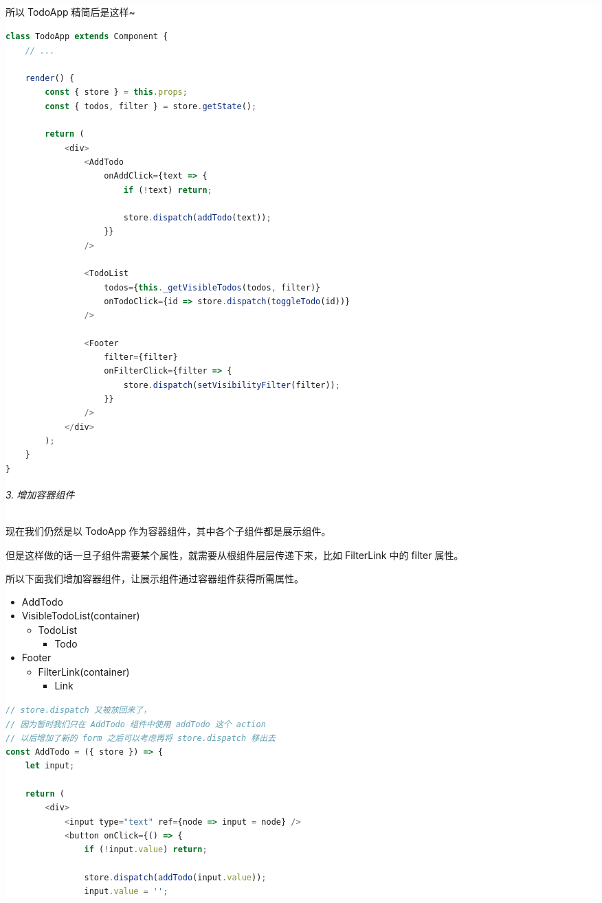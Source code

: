 所以 TodoApp 精简后是这样~

```javascript
class TodoApp extends Component {
    // ...

    render() {
        const { store } = this.props;
        const { todos, filter } = store.getState();

        return (
            <div>
                <AddTodo
                    onAddClick={text => {
                        if (!text) return;

                        store.dispatch(addTodo(text));
                    }}
                />

                <TodoList
                    todos={this._getVisibleTodos(todos, filter)}
                    onTodoClick={id => store.dispatch(toggleTodo(id))}
                />

                <Footer
                    filter={filter}
                    onFilterClick={filter => {
                        store.dispatch(setVisibilityFilter(filter));
                    }}
                />
            </div>
        );
    }
}
```

###### 3. 增加容器组件
现在我们仍然是以 TodoApp 作为容器组件，其中各个子组件都是展示组件。

但是这样做的话一旦子组件需要某个属性，就需要从根组件层层传递下来，比如 FilterLink 中的 filter 属性。

所以下面我们增加容器组件，让展示组件通过容器组件获得所需属性。

* AddTodo
* VisibleTodoList(container)
    * TodoList
        * Todo
* Footer
    * FilterLink(container)
        * Link

```javascript
// store.dispatch 又被放回来了，
// 因为暂时我们只在 AddTodo 组件中使用 addTodo 这个 action
// 以后增加了新的 form 之后可以考虑再将 store.dispatch 移出去
const AddTodo = ({ store }) => {
    let input;

    return (
        <div>
            <input type="text" ref={node => input = node} />
            <button onClick={() => {
                if (!input.value) return;

                store.dispatch(addTodo(input.value));
                input.value = '';
```